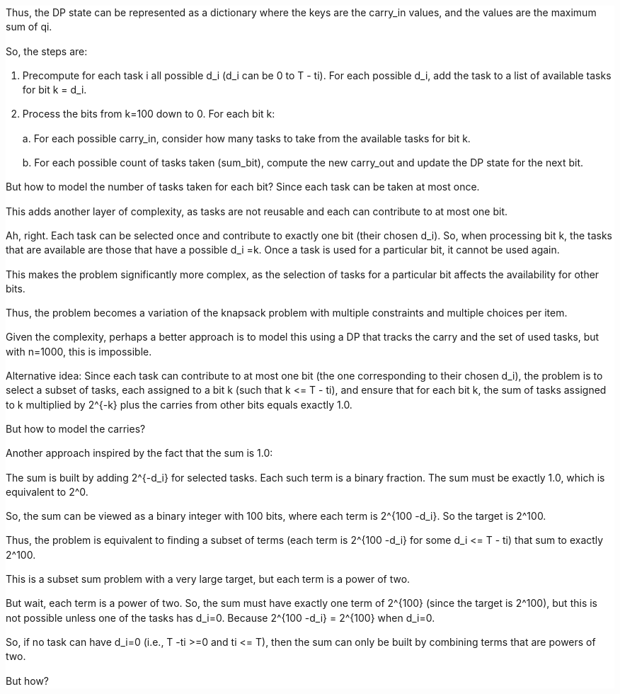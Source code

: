 Thus, the DP state can be represented as a dictionary where the keys are the carry_in values, and the values are the maximum sum of qi. 

So, the steps are:

1. Precompute for each task i all possible d_i (d_i can be 0 to T - ti). For each possible d_i, add the task to a list of available tasks for bit k = d_i. 

2. Process the bits from k=100 down to 0. For each bit k:

   a. For each possible carry_in, consider how many tasks to take from the available tasks for bit k. 

   b. For each possible count of tasks taken (sum_bit), compute the new carry_out and update the DP state for the next bit. 

But how to model the number of tasks taken for each bit? Since each task can be taken at most once. 

This adds another layer of complexity, as tasks are not reusable and each can contribute to at most one bit. 

Ah, right. Each task can be selected once and contribute to exactly one bit (their chosen d_i). So, when processing bit k, the tasks that are available are those that have a possible d_i =k. Once a task is used for a particular bit, it cannot be used again. 

This makes the problem significantly more complex, as the selection of tasks for a particular bit affects the availability for other bits. 

Thus, the problem becomes a variation of the knapsack problem with multiple constraints and multiple choices per item. 

Given the complexity, perhaps a better approach is to model this using a DP that tracks the carry and the set of used tasks, but with n=1000, this is impossible. 

Alternative idea: Since each task can contribute to at most one bit (the one corresponding to their chosen d_i), the problem is to select a subset of tasks, each assigned to a bit k (such that k <= T - ti), and ensure that for each bit k, the sum of tasks assigned to k multiplied by 2^{-k} plus the carries from other bits equals exactly 1.0. 

But how to model the carries? 

Another approach inspired by the fact that the sum is 1.0:

The sum is built by adding 2^{-d_i} for selected tasks. Each such term is a binary fraction. The sum must be exactly 1.0, which is equivalent to 2^0. 

So, the sum can be viewed as a binary integer with 100 bits, where each term is 2^{100 -d_i}. So the target is 2^100. 

Thus, the problem is equivalent to finding a subset of terms (each term is 2^{100 -d_i} for some d_i <= T - ti) that sum to exactly 2^100. 

This is a subset sum problem with a very large target, but each term is a power of two. 

But wait, each term is a power of two. So, the sum must have exactly one term of 2^{100} (since the target is 2^100), but this is not possible unless one of the tasks has d_i=0. Because 2^{100 -d_i} = 2^{100} when d_i=0. 

So, if no task can have d_i=0 (i.e., T -ti >=0 and ti <= T), then the sum can only be built by combining terms that are powers of two. 

But how?
